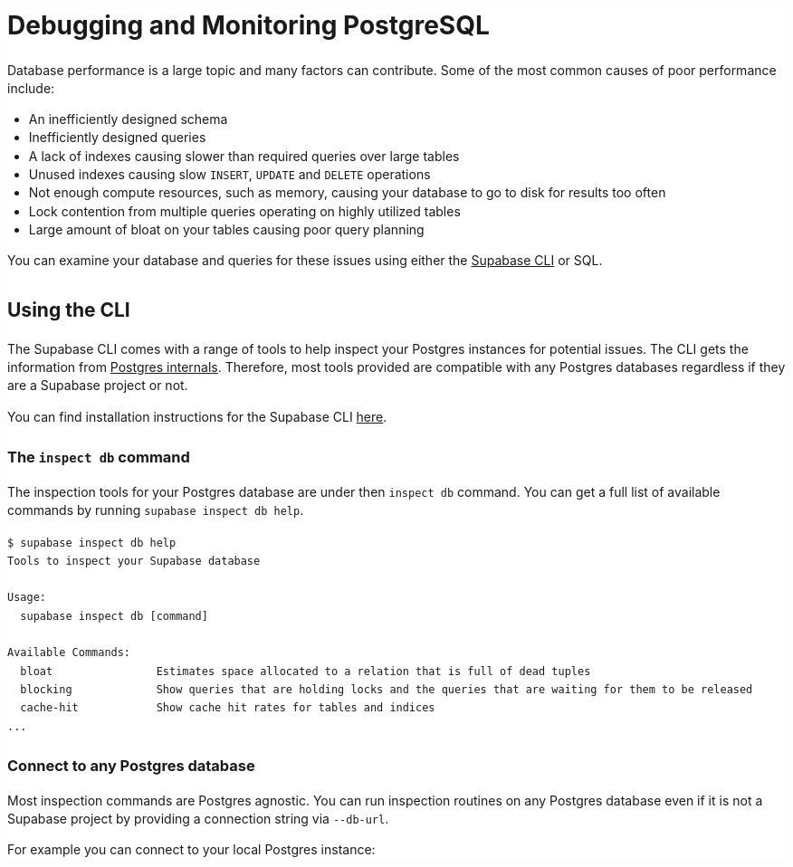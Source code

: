 # Debugging and Monitoring PostgreSQL

Database performance is a large topic and many factors can contribute. Some of the most common causes of poor performance include:

- An inefficiently designed schema
- Inefficiently designed queries
- A lack of indexes causing slower than required queries over large tables
- Unused indexes causing slow `INSERT`, `UPDATE` and `DELETE` operations
- Not enough compute resources, such as memory, causing your database to go to disk for results too often
- Lock contention from multiple queries operating on highly utilized tables
- Large amount of bloat on your tables causing poor query planning

You can examine your database and queries for these issues using either the [Supabase CLI](local-development.md) or SQL.

## Using the CLI

The Supabase CLI comes with a range of tools to help inspect your Postgres instances for potential issues. The CLI gets the information from [Postgres internals](https://www.postgresql.org/docs/current/internals.html). Therefore, most tools provided are compatible with any Postgres databases regardless if they are a Supabase project or not.

You can find installation instructions for the Supabase CLI [here](https://supabase.com/docs/guides/cli).

### The `inspect db` command

The inspection tools for your Postgres database are under then `inspect db` command. You can get a full list of available commands by running `supabase inspect db help`.

```
$ supabase inspect db help
Tools to inspect your Supabase database

Usage:
  supabase inspect db [command]

Available Commands:
  bloat                Estimates space allocated to a relation that is full of dead tuples
  blocking             Show queries that are holding locks and the queries that are waiting for them to be released
  cache-hit            Show cache hit rates for tables and indices
...
```

### Connect to any Postgres database

Most inspection commands are Postgres agnostic. You can run inspection routines on any Postgres database even if it is not a Supabase project by providing a connection string via `--db-url`.

For example you can connect to your local Postgres instance:
